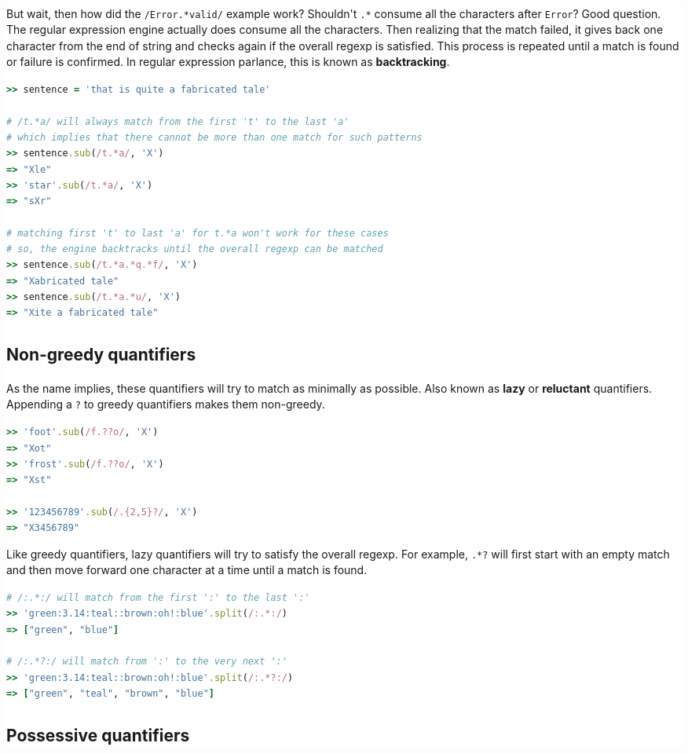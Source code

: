 But wait, then how did the `/Error.*valid/` example work? Shouldn't `.*` consume all the characters after `Error`? Good question. The regular expression engine actually does consume all the characters. Then realizing that the match failed, it gives back one character from the end of string and checks again if the overall regexp is satisfied. This process is repeated until a match is found or failure is confirmed. In regular expression parlance, this is known as **backtracking**.

```ruby
>> sentence = 'that is quite a fabricated tale'

# /t.*a/ will always match from the first 't' to the last 'a'
# which implies that there cannot be more than one match for such patterns
>> sentence.sub(/t.*a/, 'X')
=> "Xle"
>> 'star'.sub(/t.*a/, 'X')
=> "sXr"

# matching first 't' to last 'a' for t.*a won't work for these cases
# so, the engine backtracks until the overall regexp can be matched
>> sentence.sub(/t.*a.*q.*f/, 'X')
=> "Xabricated tale"
>> sentence.sub(/t.*a.*u/, 'X')
=> "Xite a fabricated tale"
```

## Non-greedy quantifiers

As the name implies, these quantifiers will try to match as minimally as possible. Also known as **lazy** or **reluctant** quantifiers. Appending a `?` to greedy quantifiers makes them non-greedy.

```ruby
>> 'foot'.sub(/f.??o/, 'X')
=> "Xot"
>> 'frost'.sub(/f.??o/, 'X')
=> "Xst"

>> '123456789'.sub(/.{2,5}?/, 'X')
=> "X3456789"
```

Like greedy quantifiers, lazy quantifiers will try to satisfy the overall regexp. For example, `.*?` will first start with an empty match and then move forward one character at a time until a match is found.

```ruby
# /:.*:/ will match from the first ':' to the last ':'
>> 'green:3.14:teal::brown:oh!:blue'.split(/:.*:/)
=> ["green", "blue"]

# /:.*?:/ will match from ':' to the very next ':'
>> 'green:3.14:teal::brown:oh!:blue'.split(/:.*?:/)
=> ["green", "teal", "brown", "blue"]
```

## Possessive quantifiers
